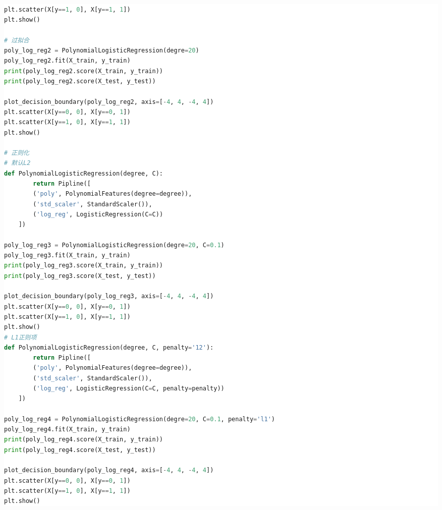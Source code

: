 ```python
plt.scatter(X[y==1, 0], X[y==1, 1])
plt.show()

# 过拟合
poly_log_reg2 = PolynomialLogisticRegression(degre=20)
poly_log_reg2.fit(X_train, y_train)
print(poly_log_reg2.score(X_train, y_train))
print(poly_log_reg2.score(X_test, y_test))

plot_decision_boundary(poly_log_reg2, axis=[-4, 4, -4, 4])
plt.scatter(X[y==0, 0], X[y==0, 1])
plt.scatter(X[y==1, 0], X[y==1, 1])
plt.show()

# 正则化
# 默认L2
def PolynomialLogisticRegression(degree, C):
		return Pipline([
      	('poly', PolynomialFeatures(degree=degree)),
      	('std_scaler', StandardScaler()),
      	('log_reg', LogisticRegression(C=C))
    ])
  
poly_log_reg3 = PolynomialLogisticRegression(degre=20, C=0.1)
poly_log_reg3.fit(X_train, y_train)
print(poly_log_reg3.score(X_train, y_train))
print(poly_log_reg3.score(X_test, y_test))

plot_decision_boundary(poly_log_reg3, axis=[-4, 4, -4, 4])
plt.scatter(X[y==0, 0], X[y==0, 1])
plt.scatter(X[y==1, 0], X[y==1, 1])
plt.show()
# L1正则项
def PolynomialLogisticRegression(degree, C, penalty='12'):
		return Pipline([
      	('poly', PolynomialFeatures(degree=degree)),
      	('std_scaler', StandardScaler()),
      	('log_reg', LogisticRegression(C=C, penalty=penalty))
    ])
  
poly_log_reg4 = PolynomialLogisticRegression(degre=20, C=0.1, penalty='l1')
poly_log_reg4.fit(X_train, y_train)
print(poly_log_reg4.score(X_train, y_train))
print(poly_log_reg4.score(X_test, y_test))

plot_decision_boundary(poly_log_reg4, axis=[-4, 4, -4, 4])
plt.scatter(X[y==0, 0], X[y==0, 1])
plt.scatter(X[y==1, 0], X[y==1, 1])
plt.show()
```
